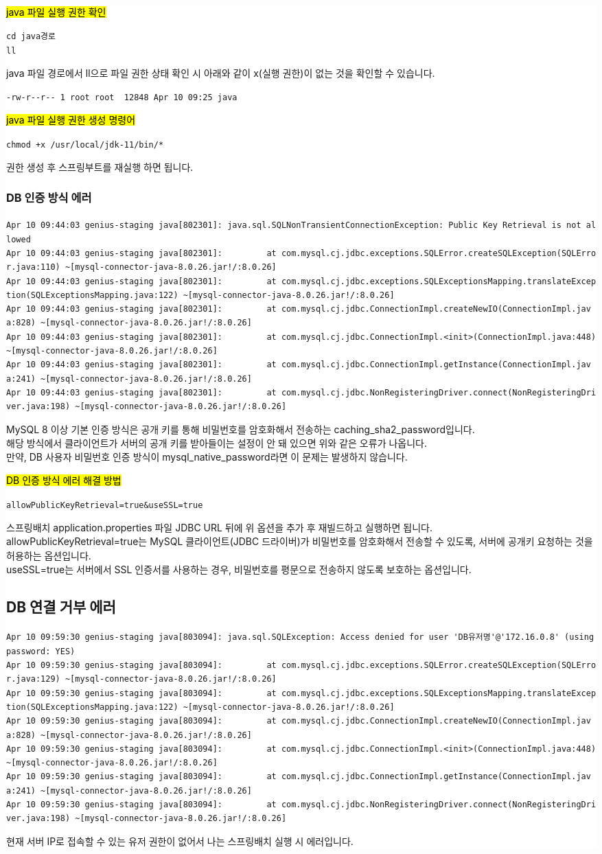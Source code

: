 <mark>java 파일 실행 권한 확인</mark>
```
cd java경로
ll
```
java 파일 경로에서 ll으로 파일 권한 상태 확인 시 아래와 같이 x(실행 권한)이 없는 것을 확인할 수 있습니다.
```
-rw-r--r-- 1 root root  12848 Apr 10 09:25 java
```

<mark>java 파일 실행 권한 생성 명령어</mark>
```
chmod +x /usr/local/jdk-11/bin/*
```
권한 생성 후 스프링부트를 재실행 하면 됩니다.

### DB 인증 방식 에러
```
Apr 10 09:44:03 genius-staging java[802301]: java.sql.SQLNonTransientConnectionException: Public Key Retrieval is not allowed
Apr 10 09:44:03 genius-staging java[802301]:         at com.mysql.cj.jdbc.exceptions.SQLError.createSQLException(SQLError.java:110) ~[mysql-connector-java-8.0.26.jar!/:8.0.26]
Apr 10 09:44:03 genius-staging java[802301]:         at com.mysql.cj.jdbc.exceptions.SQLExceptionsMapping.translateException(SQLExceptionsMapping.java:122) ~[mysql-connector-java-8.0.26.jar!/:8.0.26]
Apr 10 09:44:03 genius-staging java[802301]:         at com.mysql.cj.jdbc.ConnectionImpl.createNewIO(ConnectionImpl.java:828) ~[mysql-connector-java-8.0.26.jar!/:8.0.26]
Apr 10 09:44:03 genius-staging java[802301]:         at com.mysql.cj.jdbc.ConnectionImpl.<init>(ConnectionImpl.java:448) ~[mysql-connector-java-8.0.26.jar!/:8.0.26]
Apr 10 09:44:03 genius-staging java[802301]:         at com.mysql.cj.jdbc.ConnectionImpl.getInstance(ConnectionImpl.java:241) ~[mysql-connector-java-8.0.26.jar!/:8.0.26]
Apr 10 09:44:03 genius-staging java[802301]:         at com.mysql.cj.jdbc.NonRegisteringDriver.connect(NonRegisteringDriver.java:198) ~[mysql-connector-java-8.0.26.jar!/:8.0.26]
```
MySQL 8 이상 기본 인증 방식은 공개 키를 통해 비밀번호를 암호화해서 전송하는 caching_sha2_password입니다.  
해당 방식에서 클라이언트가 서버의 공개 키를 받아들이는 설정이 안 돼 있으면 위와 같은 오류가 나옵니다.  
만약, DB 사용자 비밀번호 인증 방식이 mysql_native_password라면 이 문제는 발생하지 않습니다.

<mark>DB 인증 방식 에러 해결 방법</mark>
```
allowPublicKeyRetrieval=true&useSSL=true
```
스프링배치 application.properties 파일 JDBC URL 뒤에 위 옵션을 추가 후 재빌드하고 실행하면 됩니다.  
allowPublicKeyRetrieval=true는 MySQL 클라이언트(JDBC 드라이버)가 비밀번호를 암호화해서 전송할 수 있도록, 서버에 공개키 요청하는 것을 허용하는 옵션입니다.  
useSSL=true는 서버에서 SSL 인증서를 사용하는 경우, 비밀번호를 평문으로 전송하지 않도록 보호하는 옵션입니다.

## DB 연결 거부 에러
```
Apr 10 09:59:30 genius-staging java[803094]: java.sql.SQLException: Access denied for user 'DB유저명'@'172.16.0.8' (using password: YES)
Apr 10 09:59:30 genius-staging java[803094]:         at com.mysql.cj.jdbc.exceptions.SQLError.createSQLException(SQLError.java:129) ~[mysql-connector-java-8.0.26.jar!/:8.0.26]
Apr 10 09:59:30 genius-staging java[803094]:         at com.mysql.cj.jdbc.exceptions.SQLExceptionsMapping.translateException(SQLExceptionsMapping.java:122) ~[mysql-connector-java-8.0.26.jar!/:8.0.26]
Apr 10 09:59:30 genius-staging java[803094]:         at com.mysql.cj.jdbc.ConnectionImpl.createNewIO(ConnectionImpl.java:828) ~[mysql-connector-java-8.0.26.jar!/:8.0.26]
Apr 10 09:59:30 genius-staging java[803094]:         at com.mysql.cj.jdbc.ConnectionImpl.<init>(ConnectionImpl.java:448) ~[mysql-connector-java-8.0.26.jar!/:8.0.26]
Apr 10 09:59:30 genius-staging java[803094]:         at com.mysql.cj.jdbc.ConnectionImpl.getInstance(ConnectionImpl.java:241) ~[mysql-connector-java-8.0.26.jar!/:8.0.26]
Apr 10 09:59:30 genius-staging java[803094]:         at com.mysql.cj.jdbc.NonRegisteringDriver.connect(NonRegisteringDriver.java:198) ~[mysql-connector-java-8.0.26.jar!/:8.0.26]
```
현재 서버 IP로 접속할 수 있는 유저 권한이 없어서 나는 스프링배치 실행 시 에러입니다.
